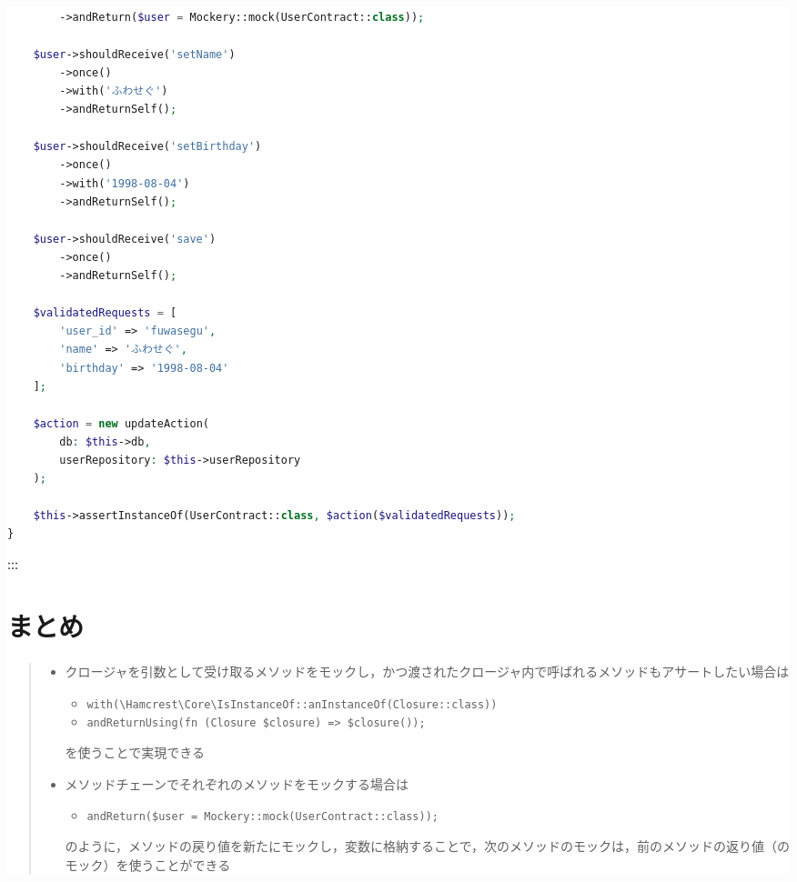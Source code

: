 ```php
        ->andReturn($user = Mockery::mock(UserContract::class));

    $user->shouldReceive('setName')
        ->once()
        ->with('ふわせぐ')
        ->andReturnSelf();

    $user->shouldReceive('setBirthday')
        ->once()
        ->with('1998-08-04')
        ->andReturnSelf();

    $user->shouldReceive('save')
        ->once()
        ->andReturnSelf();

    $validatedRequests = [
        'user_id' => 'fuwasegu',
        'name' => 'ふわせぐ',
        'birthday' => '1998-08-04'
    ];

    $action = new updateAction(
        db: $this->db,
        userRepository: $this->userRepository
    );

    $this->assertInstanceOf(UserContract::class, $action($validatedRequests));
}

```
:::

# まとめ
> * クロージャを引数として受け取るメソッドをモックし，かつ渡されたクロージャ内で呼ばれるメソッドもアサートしたい場合は
>     * `with(\Hamcrest\Core\IsInstanceOf::anInstanceOf(Closure::class))`
>     * `andReturnUsing(fn (Closure $closure) => $closure());`
>
>     を使うことで実現できる
> * メソッドチェーンでそれぞれのメソッドをモックする場合は
>     * `andReturn($user = Mockery::mock(UserContract::class));`
>
>     のように，メソッドの戻り値を新たにモックし，変数に格納することで，次のメソッドのモックは，前のメソッドの返り値（のモック）を使うことができる
